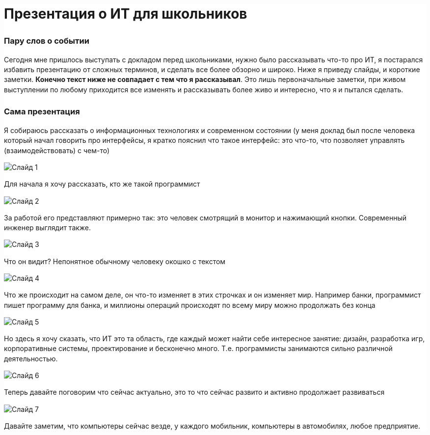 

# Презентация о ИТ для школьников

### Пару слов о событии

Сегодня мне пришлось выступать с докладом перед школьниками, нужно было рассказывать  что-то про ИТ, я постарался избавить презентацию от сложных  терминов, и сделать все более обзорно и широко. Ниже я приведу слайды, и короткие заметки. **Конечно текст ниже не совпадает с тем что я рассказывал**. Это лишь первоначальные  заметки, при живом выступлении по любому приходится все изменять и рассказывать более живо и интересно, что я и пытался сделать.

### Сама презентация

Я собираюсь расcказать о информационных технологиях и современном состоянии (у меня доклад был после человека который начал говорить про интерфейсы, я кратко пояснил что такое интерфейс: это что-то, что позволяет управлять (взаимодействовать) с чем-то)

![Слайд 1](https://www.googledrive.com/host/0B2w0rtQkeBZadEpxd3Y2M3hMTUU/blog/0002/slide1.JPG)

Для начала я хочу рассказать, кто же такой программист

![Слайд 2](https://www.googledrive.com/host/0B2w0rtQkeBZadEpxd3Y2M3hMTUU/blog/0002/slide2.JPG)

За работой его представляют примерно так: это человек смотрящий в монитор и нажимающий кнопки. Современный инженер выглядит также.

![Слайд 3](https://www.googledrive.com/host/0B2w0rtQkeBZadEpxd3Y2M3hMTUU/blog/0002/slide3.JPG)

Что он видит? Непонятное обычному человеку окошко с текстом

![Слайд 4](https://www.googledrive.com/host/0B2w0rtQkeBZadEpxd3Y2M3hMTUU/blog/0002/slide4.JPG)

Что же происходит на самом деле, он что-то изменяет в этих строчках и он изменяет мир. Например банки, программист пишет программу для банка, и миллионы операций происходят по всему миру можно продолжать без конца

![Слайд 5](https://www.googledrive.com/host/0B2w0rtQkeBZadEpxd3Y2M3hMTUU/blog/0002/slide5.JPG)

Но здесь я хочу сказать, что ИТ это та область, где каждый может найти себе интересное занятие: дизайн, разработка игр, корпоративные  системы, проектирование и бесконечно много. Т.е. программисты занимаются сильно различной деятельностью.

![Слайд 6](https://www.googledrive.com/host/0B2w0rtQkeBZadEpxd3Y2M3hMTUU/blog/0002/slide6.JPG)

Теперь давайте поговорим что сейчас актуально, это то что сейчас развито и активно продолжает развиваться

![Слайд 7](https://www.googledrive.com/host/0B2w0rtQkeBZadEpxd3Y2M3hMTUU/blog/0002/slide7.JPG)

Давайте заметим, что компьютеры сейчас везде, у каждого мобильник, компьютеры в автомобилях, любое предприятие.
